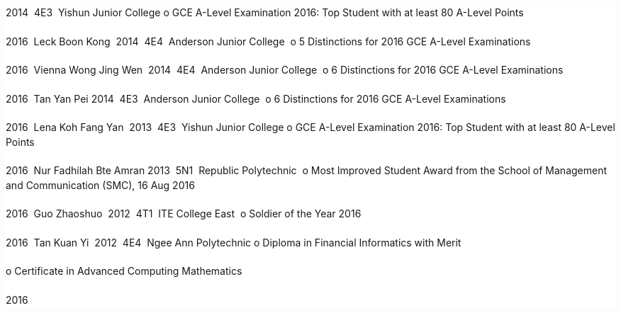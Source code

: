 <td>2014&nbsp;</td>
<td>4E3&nbsp;</td>
<td>Yishun Junior College </td>
<td>o GCE A-Level Examination 2016: Top Student with at least 80 A-Level Points <br><br></td>
<td>2016&nbsp;</td>
</tr>
<tr>
<td>Leck Boon Kong&nbsp;</td>
<td>2014&nbsp;</td>
<td>4E4&nbsp;</td>
<td>Anderson Junior College&nbsp;</td>
<td>o 5 Distinctions for 2016 GCE A-Level Examinations <br><br></td>
<td>2016&nbsp;</td>
</tr>
<tr>
<td>Vienna Wong Jing Wen&nbsp;</td>
<td>2014&nbsp;</td>
<td>4E4&nbsp;</td>
<td>Anderson Junior College&nbsp;</td>
<td>o 6 Distinctions for 2016 GCE A-Level Examinations <br><br></td>
<td>2016&nbsp;</td>
</tr>
<tr>
<td>Tan Yan Pei </td>
<td>2014&nbsp;</td>
<td>4E3&nbsp;</td>
<td>Anderson Junior College&nbsp;</td>
<td>o 6 Distinctions for 2016 GCE A-Level Examinations&nbsp;<br><br></td>
<td>2016&nbsp;</td>
</tr>
<tr>
<td>Lena Koh Fang Yan&nbsp;</td>
<td>2013&nbsp;</td>
<td>4E3&nbsp;</td>
<td>Yishun Junior College </td>
<td>o GCE A-Level Examination 2016: Top Student with at least 80 A-Level Points&nbsp;<br><br></td>
<td>2016&nbsp;</td>
</tr>
<tr>
<td>Nur Fadhilah Bte Amran</td>
<td>2013&nbsp;</td>
<td>5N1&nbsp;</td>
<td>Republic Polytechnic&nbsp;</td>
<td>o Most Improved Student Award from the School of Management and Communication (SMC), 16 Aug 2016&nbsp;<br><br></td>
<td>2016&nbsp;</td>
</tr>
<tr>
<td>Guo Zhaoshuo&nbsp;</td>
<td>2012&nbsp;</td>
<td>4T1&nbsp;</td>
<td>ITE College East&nbsp;</td>
<td>o Soldier of the Year 2016&nbsp;<br><br></td>
<td>2016&nbsp;</td>
</tr>
<tr>
<td>Tan Kuan Yi&nbsp;</td>
<td>2012&nbsp;</td>
<td>4E4&nbsp;</td>
<td>Ngee Ann Polytechnic </td>
<td>o Diploma in Financial Informatics with Merit<br><br>o Certificate in Advanced Computing Mathematics<br><br></td>
<td>2016&nbsp;</td>
</tr>